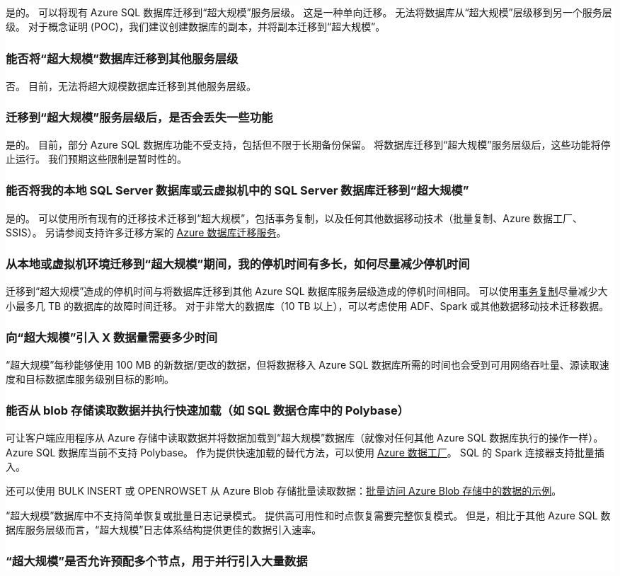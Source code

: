 是的。 可以将现有 Azure SQL 数据库迁移到“超大规模”服务层级。 这是一种单向迁移。 无法将数据库从“超大规模”层级移到另一个服务层级。 对于概念证明 (POC)，我们建议创建数据库的副本，并将副本迁移到“超大规模”。
  
### <a name="can-i-move-my-hyperscale-databases-to-other-service-tiers"></a>能否将“超大规模”数据库迁移到其他服务层级

否。 目前，无法将超大规模数据库迁移到其他服务层级。

### <a name="do-i-lose-any-functionality-or-capabilities-after-migration-to-the-hyperscale-service-tier"></a>迁移到“超大规模”服务层级后，是否会丢失一些功能

是的。 目前，部分 Azure SQL 数据库功能不受支持，包括但不限于长期备份保留。 将数据库迁移到“超大规模”服务层级后，这些功能将停止运行。  我们预期这些限制是暂时性的。

### <a name="can-i-move-my-on-premises-sql-server-database-or-my-sql-server-database-in-a-cloud-virtual-machine-to-hyperscale"></a>能否将我的本地 SQL Server 数据库或云虚拟机中的 SQL Server 数据库迁移到“超大规模”

是的。 可以使用所有现有的迁移技术迁移到“超大规模”，包括事务复制，以及任何其他数据移动技术（批量复制、Azure 数据工厂、SSIS）。 另请参阅支持许多迁移方案的 [Azure 数据库迁移服务](../dms/dms-overview.md)。

### <a name="what-is-my-downtime-during-migration-from-an-on-premises-or-virtual-machine-environment-to-hyperscale-and-how-can-i-minimize-it"></a>从本地或虚拟机环境迁移到“超大规模”期间，我的停机时间有多长，如何尽量减少停机时间

迁移到“超大规模”造成的停机时间与将数据库迁移到其他 Azure SQL 数据库服务层级造成的停机时间相同。 可以使用[事务复制](replication-to-sql-database.md#data-migration-scenario
)尽量减少大小最多几 TB 的数据库的故障时间迁移。 对于非常大的数据库（10 TB 以上），可以考虑使用 ADF、Spark 或其他数据移动技术迁移数据。

### <a name="how-much-time-would-it-take-to-bring-in-x-amount-of-data-to-hyperscale"></a>向“超大规模”引入 X 数据量需要多少时间

“超大规模”每秒能够使用 100 MB 的新数据/更改的数据，但将数据移入 Azure SQL 数据库所需的时间也会受到可用网络吞吐量、源读取速度和目标数据库服务级别目标的影响。

### <a name="can-i-read-data-from-blob-storage-and-do-fast-load-like-polybase-in-sql-data-warehouse"></a>能否从 blob 存储读取数据并执行快速加载（如 SQL 数据仓库中的 Polybase）

可让客户端应用程序从 Azure 存储中读取数据并将数据加载到“超大规模”数据库（就像对任何其他 Azure SQL 数据库执行的操作一样）。 Azure SQL 数据库当前不支持 Polybase。 作为提供快速加载的替代方法，可以使用 [Azure 数据工厂](/data-factory/)。 SQL 的 Spark 连接器支持批量插入。

还可以使用 BULK INSERT 或 OPENROWSET 从 Azure Blob 存储批量读取数据：[批量访问 Azure Blob 存储中的数据的示例](https://docs.microsoft.com/sql/relational-databases/import-export/examples-of-bulk-access-to-data-in-azure-blob-storage?view=sql-server-2017#accessing-data-in-a-csv-file-referencing-an-azure-blob-storage-location)。

“超大规模”数据库中不支持简单恢复或批量日志记录模式。 提供高可用性和时点恢复需要完整恢复模式。 但是，相比于其他 Azure SQL 数据库服务层级而言，“超大规模”日志体系结构提供更佳的数据引入速率。

### <a name="does-hyperscale-allow-provisioning-multiple-nodes-for-parallel-ingesting-of-large-amounts-of-data"></a>“超大规模”是否允许预配多个节点，用于并行引入大量数据
